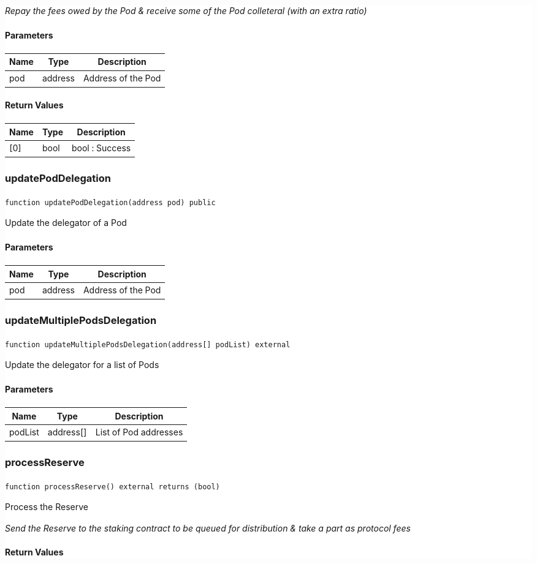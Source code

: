 _Repay the fees owed by the Pod & receive some of the Pod colleteral (with an extra ratio)_

#### Parameters

| Name | Type | Description |
| ---- | ---- | ----------- |
| pod | address | Address of the Pod |

#### Return Values

| Name | Type | Description |
| ---- | ---- | ----------- |
| [0] | bool | bool : Success |

### updatePodDelegation

```solidity
function updatePodDelegation(address pod) public
```

Update the delegator of a Pod

#### Parameters

| Name | Type | Description |
| ---- | ---- | ----------- |
| pod | address | Address of the Pod |

### updateMultiplePodsDelegation

```solidity
function updateMultiplePodsDelegation(address[] podList) external
```

Update the delegator for a list of Pods

#### Parameters

| Name | Type | Description |
| ---- | ---- | ----------- |
| podList | address[] | List of Pod addresses |

### processReserve

```solidity
function processReserve() external returns (bool)
```

Process the Reserve

_Send the Reserve to the staking contract to be queued for distribution & take a part as protocol fees_

#### Return Values
